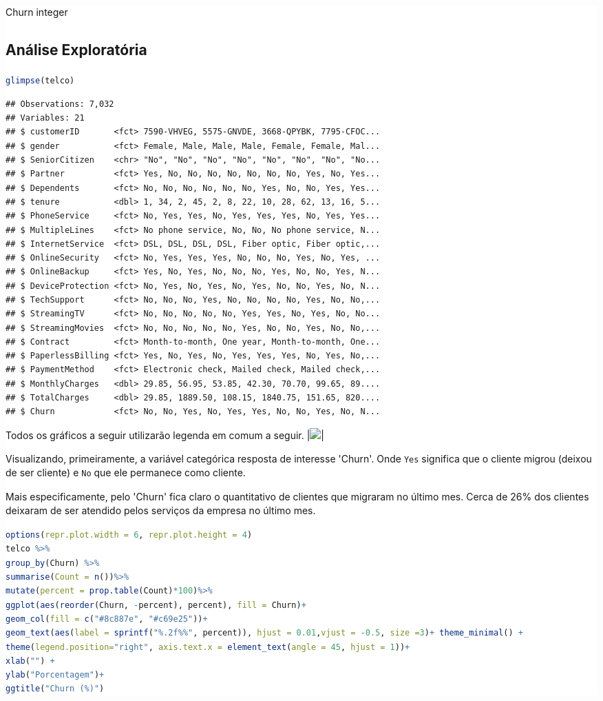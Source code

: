    <td style="text-align:left;"> Churn </td>
   <td style="text-align:left;"> integer </td>
  </tr>
</tbody>
</table>


## Análise Exploratória





```r
glimpse(telco)
```

```
## Observations: 7,032
## Variables: 21
## $ customerID       <fct> 7590-VHVEG, 5575-GNVDE, 3668-QPYBK, 7795-CFOC...
## $ gender           <fct> Female, Male, Male, Male, Female, Female, Mal...
## $ SeniorCitizen    <chr> "No", "No", "No", "No", "No", "No", "No", "No...
## $ Partner          <fct> Yes, No, No, No, No, No, No, No, Yes, No, Yes...
## $ Dependents       <fct> No, No, No, No, No, No, Yes, No, No, Yes, Yes...
## $ tenure           <dbl> 1, 34, 2, 45, 2, 8, 22, 10, 28, 62, 13, 16, 5...
## $ PhoneService     <fct> No, Yes, Yes, No, Yes, Yes, Yes, No, Yes, Yes...
## $ MultipleLines    <fct> No phone service, No, No, No phone service, N...
## $ InternetService  <fct> DSL, DSL, DSL, DSL, Fiber optic, Fiber optic,...
## $ OnlineSecurity   <fct> No, Yes, Yes, Yes, No, No, No, Yes, No, Yes, ...
## $ OnlineBackup     <fct> Yes, No, Yes, No, No, No, Yes, No, No, Yes, N...
## $ DeviceProtection <fct> No, Yes, No, Yes, No, Yes, No, No, Yes, No, N...
## $ TechSupport      <fct> No, No, No, Yes, No, No, No, No, Yes, No, No,...
## $ StreamingTV      <fct> No, No, No, No, No, Yes, Yes, No, Yes, No, No...
## $ StreamingMovies  <fct> No, No, No, No, No, Yes, No, No, Yes, No, No,...
## $ Contract         <fct> Month-to-month, One year, Month-to-month, One...
## $ PaperlessBilling <fct> Yes, No, Yes, No, Yes, Yes, Yes, No, Yes, No,...
## $ PaymentMethod    <fct> Electronic check, Mailed check, Mailed check,...
## $ MonthlyCharges   <dbl> 29.85, 56.95, 53.85, 42.30, 70.70, 99.65, 89....
## $ TotalCharges     <dbl> 29.85, 1889.50, 108.15, 1840.75, 151.65, 820....
## $ Churn            <fct> No, No, Yes, No, Yes, Yes, No, No, Yes, No, N...
```
Todos os gráficos a seguir utilizarão legenda em comum a seguir.
|![](E:/2018-2/IC/PROJETOS/PROJ1/CLUSTER/IMG/legenda.png)|


Visualizando, primeiramente, a variável categórica resposta de interesse 'Churn'. Onde `Yes` significa que o cliente migrou (deixou de ser cliente) e `No` que ele permanece como cliente.

Mais especificamente, pelo 'Churn' fica claro o quantitativo de clientes que migraram no último mes. 
Cerca de 26% dos clientes deixaram de ser atendido pelos serviços da empresa no último mes.



```r
options(repr.plot.width = 6, repr.plot.height = 4)
telco %>% 
group_by(Churn) %>% 
summarise(Count = n())%>% 
mutate(percent = prop.table(Count)*100)%>%
ggplot(aes(reorder(Churn, -percent), percent), fill = Churn)+
geom_col(fill = c("#8c887e", "#c69e25"))+
geom_text(aes(label = sprintf("%.2f%%", percent)), hjust = 0.01,vjust = -0.5, size =3)+ theme_minimal() +
theme(legend.position="right", axis.text.x = element_text(angle = 45, hjust = 1))+  
xlab("") + 
ylab("Porcentagem")+
ggtitle("Churn (%)")
```